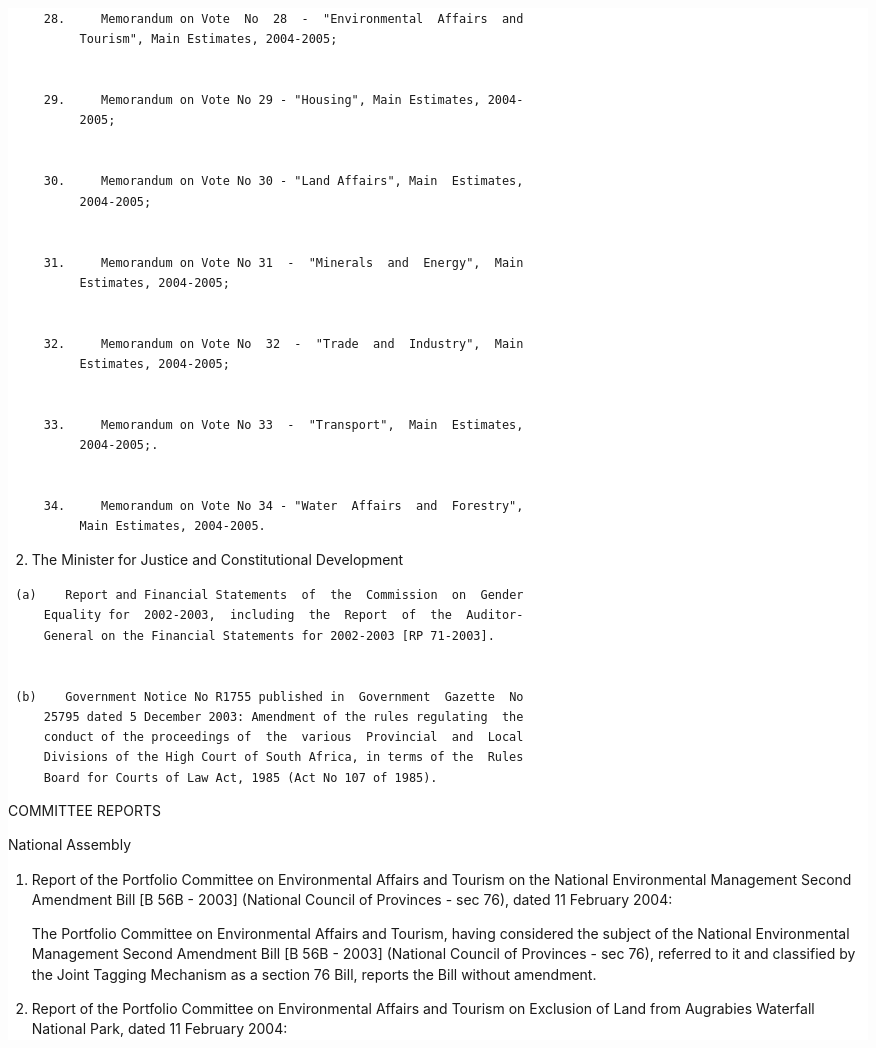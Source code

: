 
         28.     Memorandum on Vote  No  28  -  "Environmental  Affairs  and
              Tourism", Main Estimates, 2004-2005;


         29.     Memorandum on Vote No 29 - "Housing", Main Estimates, 2004-
              2005;


         30.     Memorandum on Vote No 30 - "Land Affairs", Main  Estimates,
              2004-2005;


         31.     Memorandum on Vote No 31  -  "Minerals  and  Energy",  Main
              Estimates, 2004-2005;


         32.     Memorandum on Vote No  32  -  "Trade  and  Industry",  Main
              Estimates, 2004-2005;


         33.     Memorandum on Vote No 33  -  "Transport",  Main  Estimates,
              2004-2005;.


         34.     Memorandum on Vote No 34 - "Water  Affairs  and  Forestry",
              Main Estimates, 2004-2005.

2.    The Minister for Justice and Constitutional Development


     (a)    Report and Financial Statements  of  the  Commission  on  Gender
         Equality for  2002-2003,  including  the  Report  of  the  Auditor-
         General on the Financial Statements for 2002-2003 [RP 71-2003].


     (b)    Government Notice No R1755 published in  Government  Gazette  No
         25795 dated 5 December 2003: Amendment of the rules regulating  the
         conduct of the proceedings of  the  various  Provincial  and  Local
         Divisions of the High Court of South Africa, in terms of the  Rules
         Board for Courts of Law Act, 1985 (Act No 107 of 1985).

COMMITTEE REPORTS

National Assembly

1.    Report  of  the  Portfolio  Committee  on  Environmental  Affairs  and
     Tourism on the National Environmental Management Second Amendment  Bill
     [B 56B - 2003] (National Council of  Provinces  -  sec  76),  dated  11
     February 2004:


         The Portfolio  Committee  on  Environmental  Affairs  and  Tourism,
         having  considered  the  subject  of  the  National   Environmental
         Management Second Amendment Bill [B 56B - 2003]  (National  Council
         of Provinces - sec 76), referred to it and classified by the  Joint
         Tagging Mechanism as a section 76 Bill, reports  the  Bill  without
         amendment.

2.    Report  of  the  Portfolio  Committee  on  Environmental  Affairs  and
     Tourism on Exclusion of Land from Augrabies  Waterfall  National  Park,
     dated 11 February 2004:

